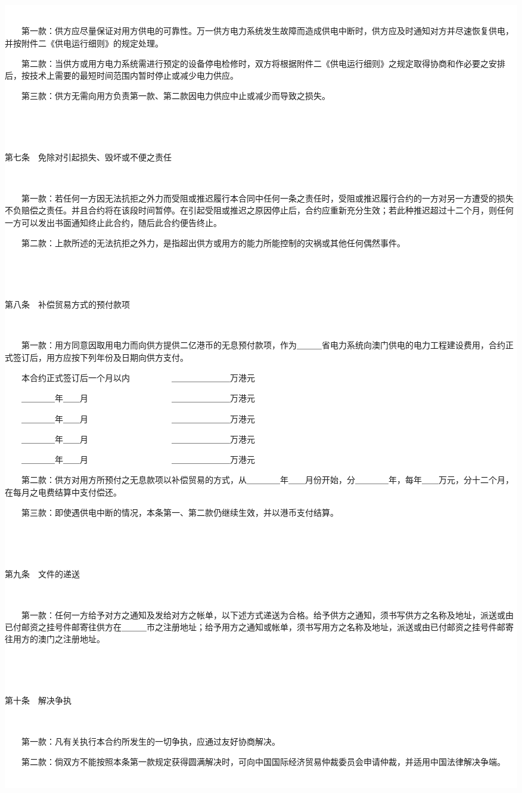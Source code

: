 　　

　　第一款：供方应尽量保证对用方供电的可靠性。万一供方电力系统发生故障而造成供电中断时，供方应及时通知对方并尽速恢复供电，并按附件二《供电运行细则》的规定处理。

　　第二款：当供方或用方电力系统需进行预定的设备停电检修时，双方将根据附件二《供电运行细则》之规定取得协商和作必要之安排后，按技术上需要的最短时间范围内暂时停止或减少电力供应。

　　第三款：供方无需向用方负责第一款、第二款因电力供应中止或减少而导致之损失。

　　

　　


 第七条　免除对引起损失、毁坏或不便之责任

　　

　　第一款：若任何一方因无法抗拒之外力而受阻或推迟履行本合同中任何一条之责任时，受阻或推迟履行合约的一方对另一方遭受的损失不负赔偿之责任。并且合约将在该段时间暂停。在引起受阻或推迟之原因停止后，合约应重新充分生效；若此种推迟超过十二个月，则任何一方可以发出书面通知终止此合约，随后此合约便告终止。

　　第二款：上款所述的无法抗拒之外力，是指超出供方或用方的能力所能控制的灾祸或其他任何偶然事件。

　　

　　


 第八条　补偿贸易方式的预付款项

　　

　　第一款：用方同意因取用电力而向供方提供二亿港币的无息预付款项，作为＿＿＿省电力系统向澳门供电的电力工程建设费用，合约正式签订后，用方应按下列年份及日期向供方支付。

　　本合约正式签订后一个月以内　　　　　＿＿＿＿＿＿＿万港元

　　＿＿＿＿年＿＿月　　　　　　　　　　＿＿＿＿＿＿＿万港元

　　＿＿＿＿年＿＿月　　　　　　　　　　＿＿＿＿＿＿＿万港元

　　＿＿＿＿年＿＿月　　　　　　　　　　＿＿＿＿＿＿＿万港元

　　＿＿＿＿年＿＿月　　　　　　　　　　＿＿＿＿＿＿＿万港元

　　第二款：供方对用方所预付之无息款项以补偿贸易的方式，从＿＿＿＿年＿＿月份开始，分＿＿＿＿年，每年＿＿万元，分十二个月，在每月之电费结算中支付偿还。

　　第三款：即使遇供电中断的情况，本条第一、第二款仍继续生效，并以港币支付结算。

　　

　　


 第九条　文件的递送

　　

　　第一款：任何一方给予对方之通知及发给对方之帐单，以下述方式递送为合格。给予供方之通知，须书写供方之名称及地址，派送或由已付邮资之挂号件邮寄往供方在＿＿＿市之注册地址；给予用方之通知或帐单，须书写用方之名称及地址，派送或由已付邮资之挂号件邮寄往用方的澳门之注册地址。

　　

　　


 第十条　解决争执

　　

　　第一款：凡有关执行本合约所发生的一切争执，应通过友好协商解决。

　　第二款：倘双方不能按照本条第一款规定获得圆满解决时，可向中国国际经济贸易仲裁委员会申请仲裁，并适用中国法律解决争端。

　　
